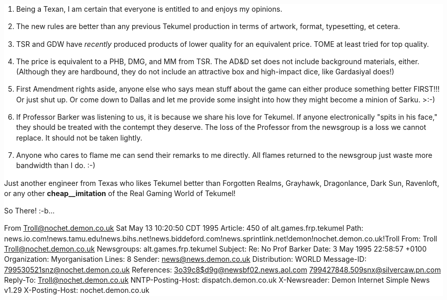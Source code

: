 1.  Being a Texan, I am certain that everyone is entitled to and enjoys
my opinions.

2.  The new rules are better than any previous Tekumel production in
terms of artwork, format, typesetting, et cetera.

3.  TSR and GDW have *recently* produced products of lower quality for
an equivalent price.  TOME at least tried for top quality.

4.  The price is equivalent to a PHB, DMG, and MM from TSR.  The AD&D
set does not include background materials, either.  (Although they are
hardbound, they do not include an attractive box and high-impact dice,
like Gardasiyal does!)

5.  First Amendment rights aside, anyone else who says mean stuff about
the game can either produce something better FIRST!!! Or just shut up. 
Or come down to Dallas and let me provide some insight into how they
might become a minion of Sarku.  >:-)

6.  If Professor Barker was listening to us, it is because we share his
love for Tekumel.  If anyone electronically "spits in his face," they
should be treated with the contempt they deserve.  The loss of the
Professor from the newsgroup is a loss we cannot replace.  It should
not be taken lightly.  

7.  Anyone who cares to flame me can send their remarks to me directly.
 All flames returned to the newsgroup just waste more bandwidth than I
do.  :-)


Just another engineer from Texas who likes Tekumel better than
Forgotten Realms, Grayhawk, Dragonlance, Dark Sun, Ravenloft, or any
other __cheap__imitation__ of the Real Gaming World of Tekumel!

So There!  :-b...


From Troll@nochet.demon.co.uk Sat May 13 10:20:50 CDT 1995
Article: 450 of alt.games.frp.tekumel
Path: news.io.com!news.tamu.edu!news.bihs.net!news.biddeford.com!news.sprintlink.net!demon!nochet.demon.co.uk!Troll
From: Troll <Troll@nochet.demon.co.uk>
Newsgroups: alt.games.frp.tekumel
Subject: Re: No Prof Barker
Date: 3 May 1995 22:58:57 +0100
Organization: Myorganisation
Lines: 8
Sender: news@news.demon.co.uk
Distribution: WORLD
Message-ID: <799530521snz@nochet.demon.co.uk>
References: <3o39c8$d9g@newsbf02.news.aol.com> <799427848.509snx@silvercaw.pn.com>
Reply-To: Troll@nochet.demon.co.uk
NNTP-Posting-Host: dispatch.demon.co.uk
X-Newsreader: Demon Internet Simple News v1.29
X-Posting-Host: nochet.demon.co.uk
